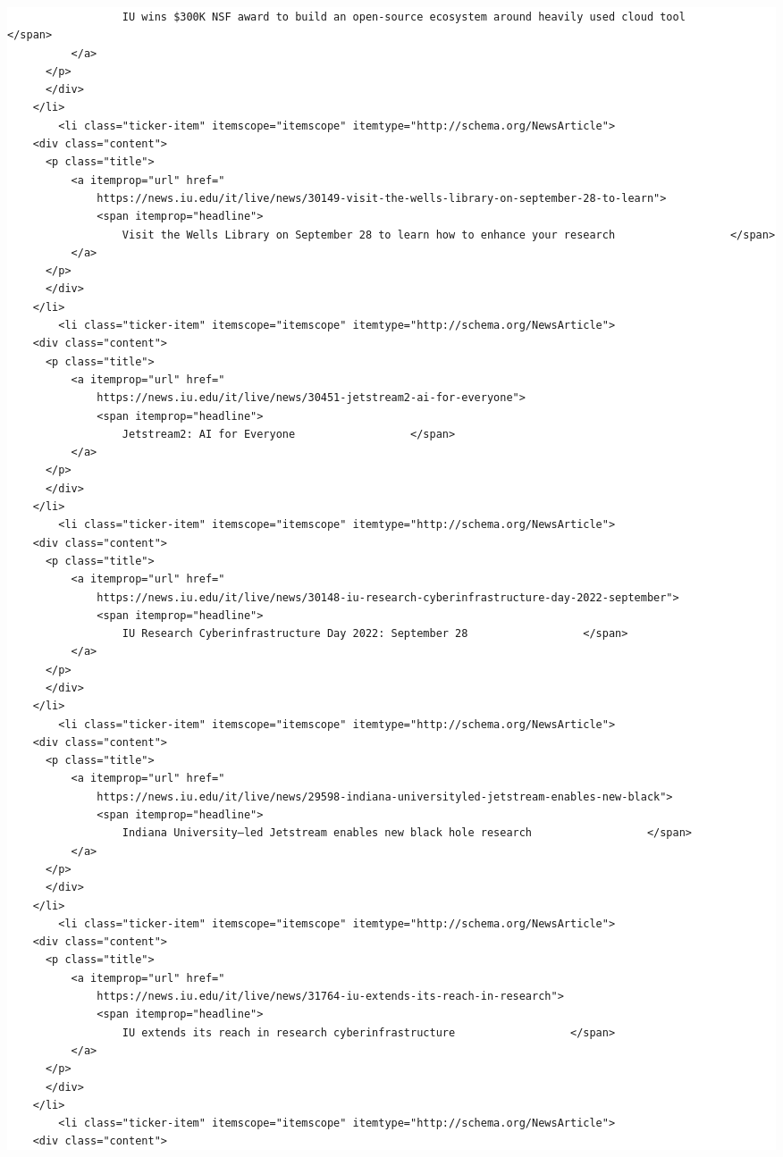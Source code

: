                       IU wins $300K NSF award to build an open-source ecosystem around heavily used cloud tool                  </span>
              </a>
          </p>
          </div>
        </li>
            <li class="ticker-item" itemscope="itemscope" itemtype="http://schema.org/NewsArticle">
        <div class="content">
          <p class="title">
              <a itemprop="url" href="
                  https://news.iu.edu/it/live/news/30149-visit-the-wells-library-on-september-28-to-learn">
                  <span itemprop="headline">
                      Visit the Wells Library on September 28 to learn how to enhance your research                  </span>
              </a>
          </p>
          </div>
        </li>
            <li class="ticker-item" itemscope="itemscope" itemtype="http://schema.org/NewsArticle">
        <div class="content">
          <p class="title">
              <a itemprop="url" href="
                  https://news.iu.edu/it/live/news/30451-jetstream2-ai-for-everyone">
                  <span itemprop="headline">
                      Jetstream2: AI for Everyone                  </span>
              </a>
          </p>
          </div>
        </li>
            <li class="ticker-item" itemscope="itemscope" itemtype="http://schema.org/NewsArticle">
        <div class="content">
          <p class="title">
              <a itemprop="url" href="
                  https://news.iu.edu/it/live/news/30148-iu-research-cyberinfrastructure-day-2022-september">
                  <span itemprop="headline">
                      IU Research Cyberinfrastructure Day 2022: September 28                  </span>
              </a>
          </p>
          </div>
        </li>
            <li class="ticker-item" itemscope="itemscope" itemtype="http://schema.org/NewsArticle">
        <div class="content">
          <p class="title">
              <a itemprop="url" href="
                  https://news.iu.edu/it/live/news/29598-indiana-universityled-jetstream-enables-new-black">
                  <span itemprop="headline">
                      Indiana University–led Jetstream enables new black hole research                  </span>
              </a>
          </p>
          </div>
        </li>
            <li class="ticker-item" itemscope="itemscope" itemtype="http://schema.org/NewsArticle">
        <div class="content">
          <p class="title">
              <a itemprop="url" href="
                  https://news.iu.edu/it/live/news/31764-iu-extends-its-reach-in-research">
                  <span itemprop="headline">
                      IU extends its reach in research cyberinfrastructure                  </span>
              </a>
          </p>
          </div>
        </li>
            <li class="ticker-item" itemscope="itemscope" itemtype="http://schema.org/NewsArticle">
        <div class="content">